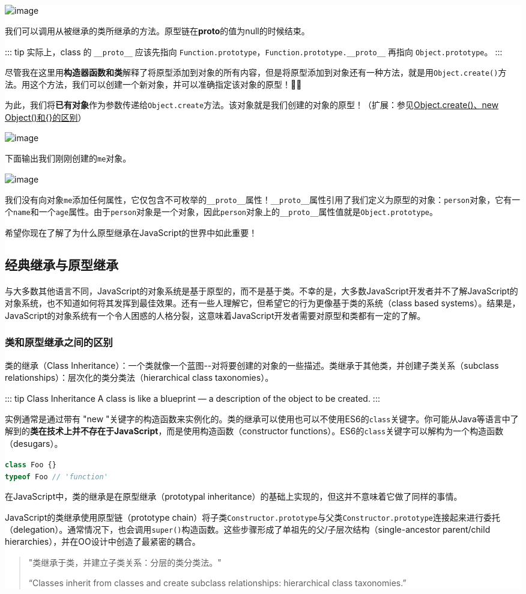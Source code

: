 ![image](https://res.cloudinary.com/practicaldev/image/fetch/s---EseK2fk--/c_limit%2Cf_auto%2Cfl_progressive%2Cq_66%2Cw_880/https://thepracticaldev.s3.amazonaws.com/i/1905zxijp45soy0jzle2.gif)

我们可以调用从被继承的类所继承的方法。原型链在**proto**的值为null的时候结束。

::: tip
实际上，class 的 `__proto__` 应该先指向 `Function.prototype`，`Function.prototype.__proto__` 再指向 `Object.prototype`。
:::

尽管我在这里用**构造器函数和类**解释了将原型添加到对象的所有内容，但是将原型添加到对象还有一种方法，就是用`Object.create()`方法。用这个方法，我们可以创建一个新对象，并可以准确指定该对象的原型！💪🏼

为此，我们将**已有对象**作为参数传递给`Object.create`方法。该对象就是我们创建的对象的原型！（扩展：参见[Object.create()、new Object()和{}的区别](https://juejin.cn/post/6844903917835436045)）

![image](https://res.cloudinary.com/practicaldev/image/fetch/s--uw9DJFU0--/c_limit%2Cf_auto%2Cfl_progressive%2Cq_auto%2Cw_880/https://thepracticaldev.s3.amazonaws.com/i/kbwwsn1fd4gngd05tm9a.png)

下面输出我们刚刚创建的`me`对象。

![image](https://res.cloudinary.com/practicaldev/image/fetch/s--9sWtvaRG--/c_limit%2Cf_auto%2Cfl_progressive%2Cq_66%2Cw_880/https://thepracticaldev.s3.amazonaws.com/i/6zzt8zpy85gtitxmpwi9.gif)

我们没有向对象`me`添加任何属性，它仅包含不可枚举的`__proto__`属性！`__proto__`属性引用了我们定义为原型的对象：`person`对象，它有一个`name`和一个`age`属性。由于`person`对象是一个对象，因此`person`对象上的`__proto__`属性值就是`Object.prototype`。

希望你现在了解了为什么原型继承在JavaScript的世界中如此重要！

## 经典继承与原型继承

与大多数其他语言不同，JavaScript的对象系统是基于原型的，而不是基于类。不幸的是，大多数JavaScript开发者并不了解JavaScript的对象系统，也不知道如何将其发挥到最佳效果。还有一些人理解它，但希望它的行为更像基于类的系统（class based systems）。结果是，JavaScript的对象系统有一个令人困惑的人格分裂，这意味着JavaScript开发者需要对原型和类都有一定的了解。

### 类和原型继承之间的区别

类的继承（Class Inheritance）：一个类就像一个蓝图--对将要创建的对象的一些描述。类继承于其他类，并创建子类关系（subclass relationships）：层次化的类分类法（hierarchical class taxonomies）。

::: tip Class Inheritance
A class is like a blueprint — a description of the object to be created.
:::

实例通常是通过带有 "new "关键字的构造函数来实例化的。类的继承可以使用也可以不使用ES6的`class`关键字。你可能从Java等语言中了解到的**类在技术上并不存在于JavaScript**，而是使用构造函数（constructor functions）。ES6的`class`关键字可以解构为一个构造函数（desugars）。

```js
class Foo {}
typeof Foo // 'function'
```

在JavaScript中，类的继承是在原型继承（prototypal inheritance）的基础上实现的，但这并不意味着它做了同样的事情。

JavaScript的类继承使用原型链（prototype chain）将子类`Constructor.prototype`与父类`Constructor.prototype`连接起来进行委托（delegation）。通常情况下，也会调用`super()`构造函数。这些步骤形成了单祖先的父/子层次结构（single-ancestor parent/child hierarchies），并在OO设计中创造了最紧密的耦合。

>"类继承于类，并建立子类关系：分层的类分类法。"
>
> “Classes inherit from classes and create subclass relationships: hierarchical class taxonomies.”
